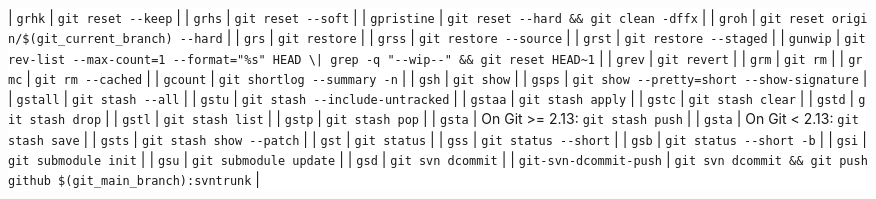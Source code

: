 | `grhk`                 | `git reset --keep`                                                                                                                                                  |
| `grhs`                 | `git reset --soft`                                                                                                                                                  |
| `gpristine`            | `git reset --hard && git clean -dffx`                                                                                                                               |
| `groh`                 | `git reset origin/$(git_current_branch) --hard`                                                                                                                     |
| `grs`                  | `git restore`                                                                                                                                                       |
| `grss`                 | `git restore --source`                                                                                                                                              |
| `grst`                 | `git restore --staged`                                                                                                                                              |
| `gunwip`               | `git rev-list --max-count=1 --format="%s" HEAD \| grep -q "--wip--" && git reset HEAD~1`                                                                            |
| `grev`                 | `git revert`                                                                                                                                                        |
| `grm`                  | `git rm`                                                                                                                                                            |
| `grmc`                 | `git rm --cached`                                                                                                                                                   |
| `gcount`               | `git shortlog --summary -n`                                                                                                                                         |
| `gsh`                  | `git show`                                                                                                                                                          |
| `gsps`                 | `git show --pretty=short --show-signature`                                                                                                                          |
| `gstall`               | `git stash --all`                                                                                                                                                   |
| `gstu`                 | `git stash --include-untracked`                                                                                                                                     |
| `gstaa`                | `git stash apply`                                                                                                                                                   |
| `gstc`                 | `git stash clear`                                                                                                                                                   |
| `gstd`                 | `git stash drop`                                                                                                                                                    |
| `gstl`                 | `git stash list`                                                                                                                                                    |
| `gstp`                 | `git stash pop`                                                                                                                                                     |
| `gsta`                 | On Git >= 2.13: `git stash push`                                                                                                                                    |
| `gsta`                 | On Git < 2.13: `git stash save`                                                                                                                                     |
| `gsts`                 | `git stash show --patch`                                                                                                                                            |
| `gst`                  | `git status`                                                                                                                                                        |
| `gss`                  | `git status --short`                                                                                                                                                |
| `gsb`                  | `git status --short -b`                                                                                                                                             |
| `gsi`                  | `git submodule init`                                                                                                                                                |
| `gsu`                  | `git submodule update`                                                                                                                                              |
| `gsd`                  | `git svn dcommit`                                                                                                                                                   |
| `git-svn-dcommit-push` | `git svn dcommit && git push github $(git_main_branch):svntrunk`                                                                                                    |